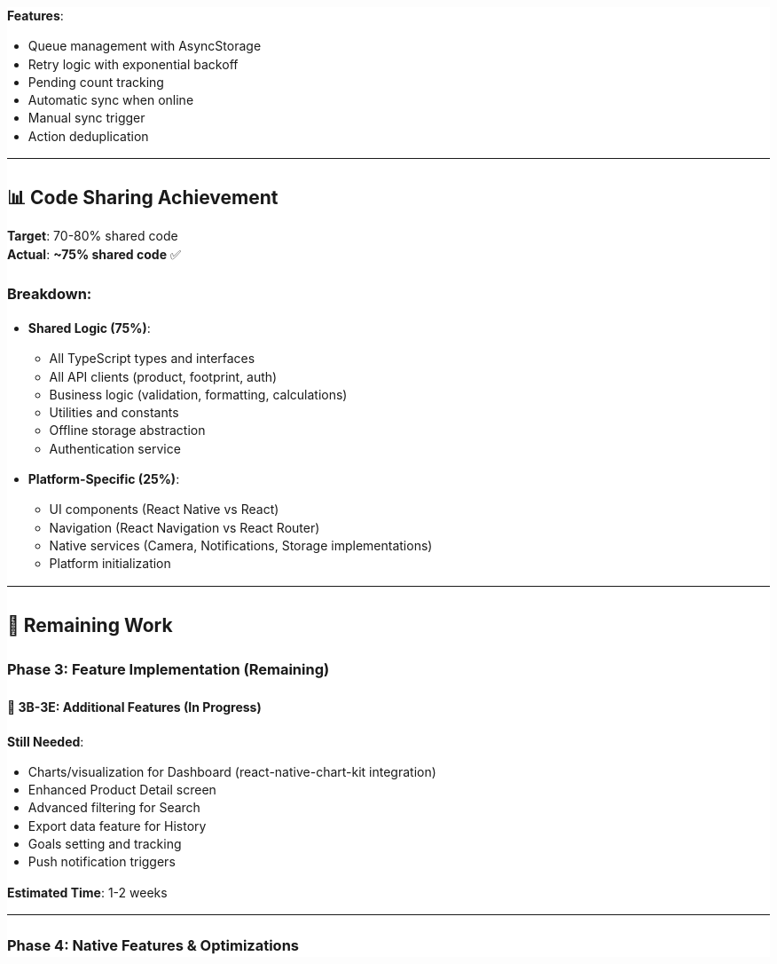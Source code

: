 **Features**:
- Queue management with AsyncStorage
- Retry logic with exponential backoff
- Pending count tracking
- Automatic sync when online
- Manual sync trigger
- Action deduplication

---

## 📊 Code Sharing Achievement

**Target**: 70-80% shared code  
**Actual**: **~75% shared code** ✅

### Breakdown:
- **Shared Logic (75%)**:
  - All TypeScript types and interfaces
  - All API clients (product, footprint, auth)
  - Business logic (validation, formatting, calculations)
  - Utilities and constants
  - Offline storage abstraction
  - Authentication service

- **Platform-Specific (25%)**:
  - UI components (React Native vs React)
  - Navigation (React Navigation vs React Router)
  - Native services (Camera, Notifications, Storage implementations)
  - Platform initialization

---

## 🔄 Remaining Work

### Phase 3: Feature Implementation (Remaining)

#### 🔄 3B-3E: Additional Features (In Progress)

**Still Needed**:
- Charts/visualization for Dashboard (react-native-chart-kit integration)
- Enhanced Product Detail screen
- Advanced filtering for Search
- Export data feature for History
- Goals setting and tracking
- Push notification triggers

**Estimated Time**: 1-2 weeks

---

### Phase 4: Native Features & Optimizations
